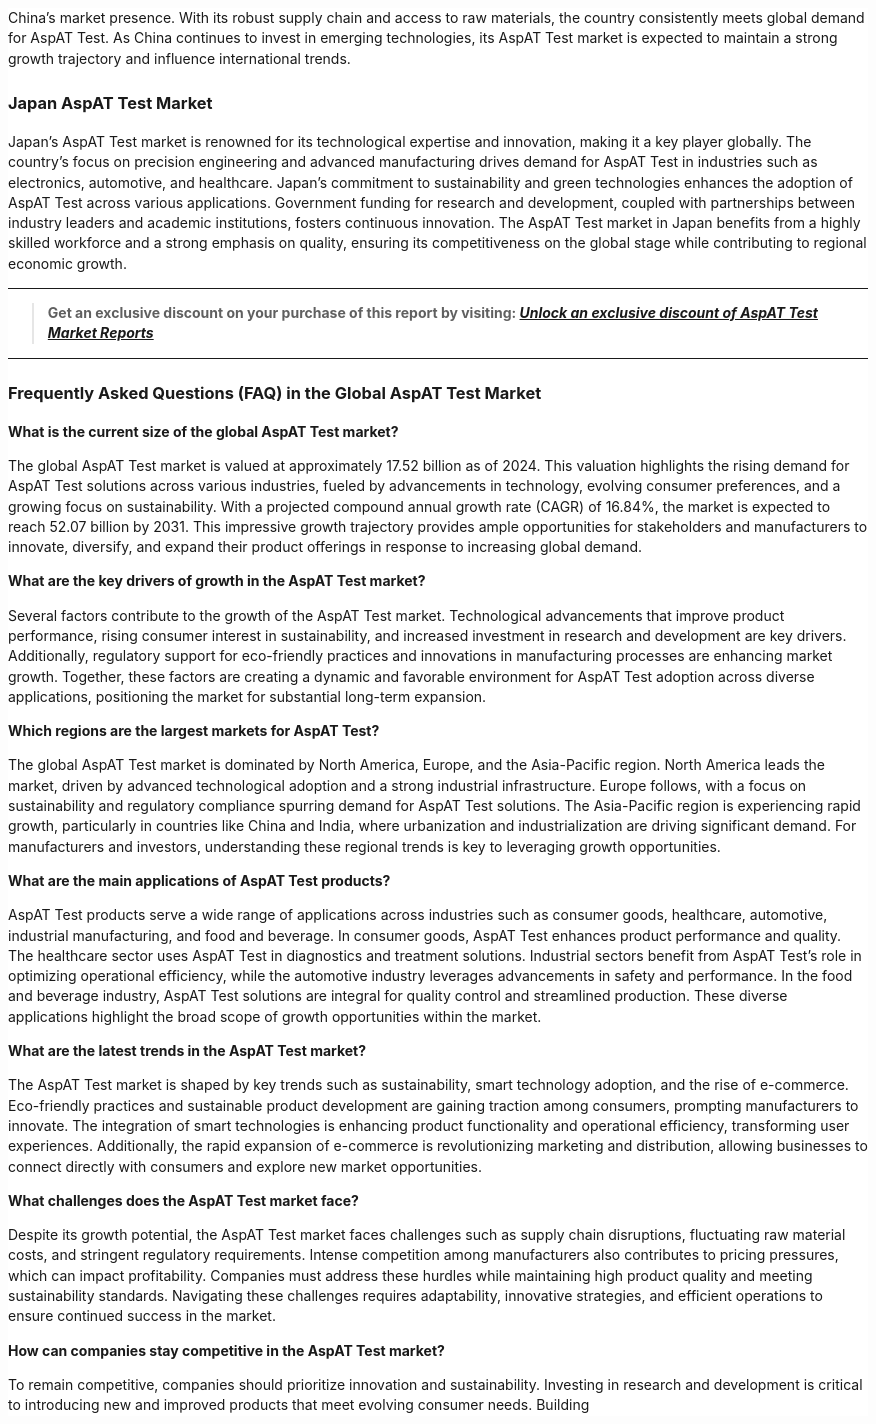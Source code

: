 China&rsquo;s market presence. With its robust supply chain and access to raw materials, the country consistently meets global demand for AspAT Test. As China continues to invest in emerging technologies, its AspAT Test market is expected to maintain a strong growth trajectory and influence international trends.</p><h3>Japan AspAT Test Market</h3><p>Japan&rsquo;s AspAT Test market is renowned for its technological expertise and innovation, making it a key player globally. The country&rsquo;s focus on precision engineering and advanced manufacturing drives demand for AspAT Test in industries such as electronics, automotive, and healthcare. Japan&rsquo;s commitment to sustainability and green technologies enhances the adoption of AspAT Test across various applications. Government funding for research and development, coupled with partnerships between industry leaders and academic institutions, fosters continuous innovation. The AspAT Test market in Japan benefits from a highly skilled workforce and a strong emphasis on quality, ensuring its competitiveness on the global stage while contributing to regional economic growth.</p><hr /><blockquote><p><strong>Get an exclusive discount on your purchase of this report by visiting: <em><a href="://marketresearchpulse.com/ask-for-discount/106714?utm_source=Github&amp;utm_medium=027">Unlock an exclusive discount of AspAT Test Market Reports</a></em>&nbsp;</strong></p></blockquote><hr /><h3>Frequently Asked Questions (FAQ) in the Global AspAT Test Market</h3><p><strong>What is the current size of the global AspAT Test market?</strong></p><p>The global AspAT Test market is valued at approximately 17.52 billion as of 2024. This valuation highlights the rising demand for AspAT Test solutions across various industries, fueled by advancements in technology, evolving consumer preferences, and a growing focus on sustainability. With a projected compound annual growth rate (CAGR) of 16.84%, the market is expected to reach 52.07 billion by 2031. This impressive growth trajectory provides ample opportunities for stakeholders and manufacturers to innovate, diversify, and expand their product offerings in response to increasing global demand.</p><p><strong>What are the key drivers of growth in the AspAT Test market?</strong></p><p>Several factors contribute to the growth of the AspAT Test market. Technological advancements that improve product performance, rising consumer interest in sustainability, and increased investment in research and development are key drivers. Additionally, regulatory support for eco-friendly practices and innovations in manufacturing processes are enhancing market growth. Together, these factors are creating a dynamic and favorable environment for AspAT Test adoption across diverse applications, positioning the market for substantial long-term expansion.</p><p><strong>Which regions are the largest markets for AspAT Test?</strong></p><p>The global AspAT Test market is dominated by North America, Europe, and the Asia-Pacific region. North America leads the market, driven by advanced technological adoption and a strong industrial infrastructure. Europe follows, with a focus on sustainability and regulatory compliance spurring demand for AspAT Test solutions. The Asia-Pacific region is experiencing rapid growth, particularly in countries like China and India, where urbanization and industrialization are driving significant demand. For manufacturers and investors, understanding these regional trends is key to leveraging growth opportunities.</p><p><strong>What are the main applications of AspAT Test products?</strong></p><p>AspAT Test products serve a wide range of applications across industries such as consumer goods, healthcare, automotive, industrial manufacturing, and food and beverage. In consumer goods, AspAT Test enhances product performance and quality. The healthcare sector uses AspAT Test in diagnostics and treatment solutions. Industrial sectors benefit from AspAT Test&rsquo;s role in optimizing operational efficiency, while the automotive industry leverages advancements in safety and performance. In the food and beverage industry, AspAT Test solutions are integral for quality control and streamlined production. These diverse applications highlight the broad scope of growth opportunities within the market.</p><p><strong>What are the latest trends in the AspAT Test market?</strong></p><p>The AspAT Test market is shaped by key trends such as sustainability, smart technology adoption, and the rise of e-commerce. Eco-friendly practices and sustainable product development are gaining traction among consumers, prompting manufacturers to innovate. The integration of smart technologies is enhancing product functionality and operational efficiency, transforming user experiences. Additionally, the rapid expansion of e-commerce is revolutionizing marketing and distribution, allowing businesses to connect directly with consumers and explore new market opportunities.</p><p><strong>What challenges does the AspAT Test market face?</strong></p><p>Despite its growth potential, the AspAT Test market faces challenges such as supply chain disruptions, fluctuating raw material costs, and stringent regulatory requirements. Intense competition among manufacturers also contributes to pricing pressures, which can impact profitability. Companies must address these hurdles while maintaining high product quality and meeting sustainability standards. Navigating these challenges requires adaptability, innovative strategies, and efficient operations to ensure continued success in the market.</p><p><strong>How can companies stay competitive in the AspAT Test market?</strong></p><p>To remain competitive, companies should prioritize innovation and sustainability. Investing in research and development is critical to introducing new and improved products that meet evolving consumer needs. Building